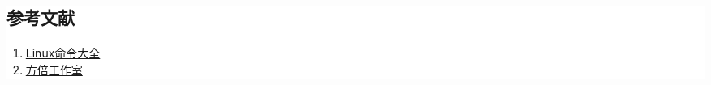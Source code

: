 








































## 参考文献
1. [Linux命令大全](http://man.linuxde.net/)
2. [方倍工作室](http://www.cnblogs.com/txw1958/archive/2012/09/13/linux-tar.html)
















